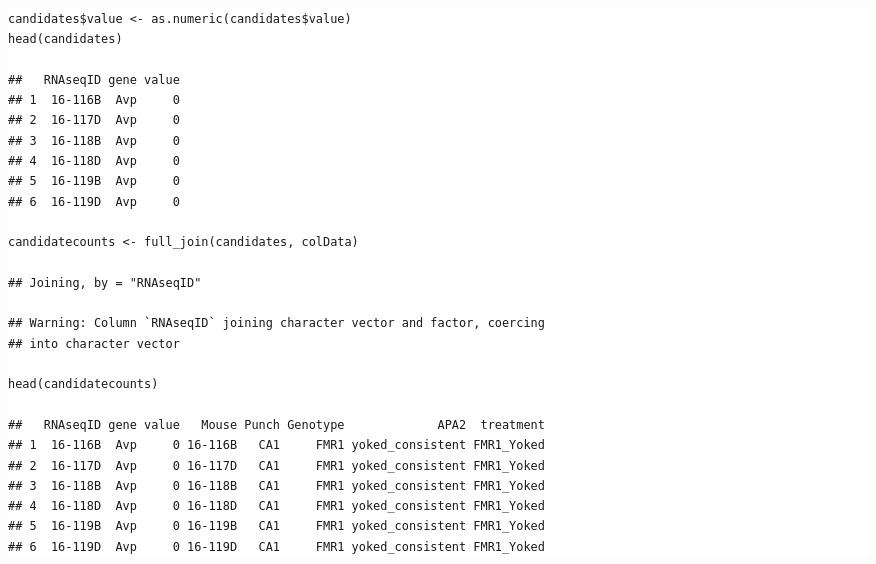     candidates$value <- as.numeric(candidates$value)
    head(candidates)

    ##   RNAseqID gene value
    ## 1  16-116B  Avp     0
    ## 2  16-117D  Avp     0
    ## 3  16-118B  Avp     0
    ## 4  16-118D  Avp     0
    ## 5  16-119B  Avp     0
    ## 6  16-119D  Avp     0

    candidatecounts <- full_join(candidates, colData)

    ## Joining, by = "RNAseqID"

    ## Warning: Column `RNAseqID` joining character vector and factor, coercing
    ## into character vector

    head(candidatecounts)

    ##   RNAseqID gene value   Mouse Punch Genotype             APA2  treatment
    ## 1  16-116B  Avp     0 16-116B   CA1     FMR1 yoked_consistent FMR1_Yoked
    ## 2  16-117D  Avp     0 16-117D   CA1     FMR1 yoked_consistent FMR1_Yoked
    ## 3  16-118B  Avp     0 16-118B   CA1     FMR1 yoked_consistent FMR1_Yoked
    ## 4  16-118D  Avp     0 16-118D   CA1     FMR1 yoked_consistent FMR1_Yoked
    ## 5  16-119B  Avp     0 16-119B   CA1     FMR1 yoked_consistent FMR1_Yoked
    ## 6  16-119D  Avp     0 16-119D   CA1     FMR1 yoked_consistent FMR1_Yoked

